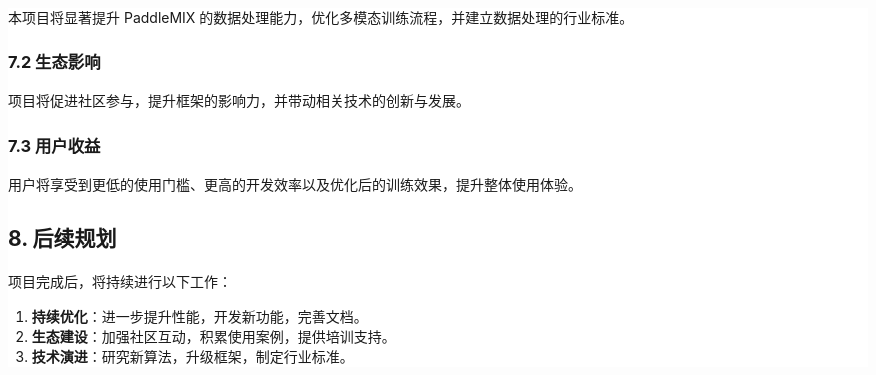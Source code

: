 本项目将显著提升 PaddleMIX 的数据处理能力，优化多模态训练流程，并建立数据处理的行业标准。

### 7.2 生态影响

项目将促进社区参与，提升框架的影响力，并带动相关技术的创新与发展。

### 7.3 用户收益

用户将享受到更低的使用门槛、更高的开发效率以及优化后的训练效果，提升整体使用体验。

## 8. 后续规划

项目完成后，将持续进行以下工作：

1. **持续优化**：进一步提升性能，开发新功能，完善文档。
2. **生态建设**：加强社区互动，积累使用案例，提供培训支持。
3. **技术演进**：研究新算法，升级框架，制定行业标准。

